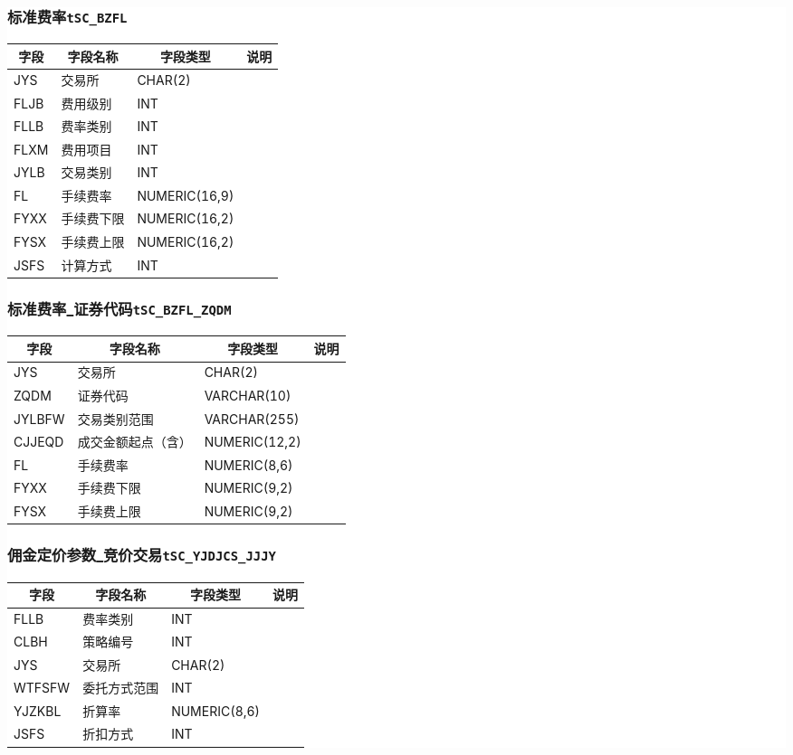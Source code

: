 ### 标准费率`tSC_BZFL`

| 字段 | 字段名称   | 字段类型      | 说明 |
| ---- | ---------- | ------------- | ---- |
| JYS  | 交易所     | CHAR(2)       |      |
| FLJB | 费用级别   | INT           |      |
| FLLB | 费率类别   | INT           |      |
| FLXM | 费用项目   | INT           |      |
| JYLB | 交易类别   | INT           |      |
| FL   | 手续费率   | NUMERIC(16,9) |      |
| FYXX | 手续费下限 | NUMERIC(16,2) |      |
| FYSX | 手续费上限 | NUMERIC(16,2) |      |
| JSFS | 计算方式   | INT           |      |

### 标准费率_证券代码`tSC_BZFL_ZQDM`

| 字段   | 字段名称           | 字段类型      | 说明 |
| ------ | ------------------ | ------------- | ---- |
| JYS    | 交易所             | CHAR(2)       |      |
| ZQDM   | 证券代码           | VARCHAR(10)   |      |
| JYLBFW | 交易类别范围       | VARCHAR(255)  |      |
| CJJEQD | 成交金额起点（含） | NUMERIC(12,2) |      |
| FL     | 手续费率           | NUMERIC(8,6)  |      |
| FYXX   | 手续费下限         | NUMERIC(9,2)  |      |
| FYSX   | 手续费上限         | NUMERIC(9,2)  |      |

### 佣金定价参数_竞价交易`tSC_YJDJCS_JJJY`

| 字段   | 字段名称     | 字段类型     | 说明 |
| ------ | ------------ | ------------ | ---- |
| FLLB   | 费率类别     | INT          |      |
| CLBH   | 策略编号     | INT          |      |
| JYS    | 交易所       | CHAR(2)      |      |
| WTFSFW | 委托方式范围 | INT          |      |
| YJZKBL | 折算率       | NUMERIC(8,6) |      |
| JSFS   | 折扣方式     | INT          |      |
